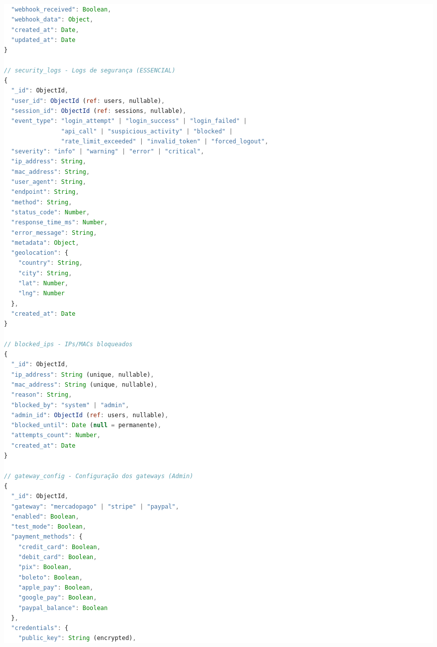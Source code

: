```javascript
  "webhook_received": Boolean,
  "webhook_data": Object,
  "created_at": Date,
  "updated_at": Date
}

// security_logs - Logs de segurança (ESSENCIAL)
{
  "_id": ObjectId,
  "user_id": ObjectId (ref: users, nullable),
  "session_id": ObjectId (ref: sessions, nullable),
  "event_type": "login_attempt" | "login_success" | "login_failed" |
                "api_call" | "suspicious_activity" | "blocked" |
                "rate_limit_exceeded" | "invalid_token" | "forced_logout",
  "severity": "info" | "warning" | "error" | "critical",
  "ip_address": String,
  "mac_address": String,
  "user_agent": String,
  "endpoint": String,
  "method": String,
  "status_code": Number,
  "response_time_ms": Number,
  "error_message": String,
  "metadata": Object,
  "geolocation": {
    "country": String,
    "city": String,
    "lat": Number,
    "lng": Number
  },
  "created_at": Date
}

// blocked_ips - IPs/MACs bloqueados
{
  "_id": ObjectId,
  "ip_address": String (unique, nullable),
  "mac_address": String (unique, nullable),
  "reason": String,
  "blocked_by": "system" | "admin",
  "admin_id": ObjectId (ref: users, nullable),
  "blocked_until": Date (null = permanente),
  "attempts_count": Number,
  "created_at": Date
}

// gateway_config - Configuração dos gateways (Admin)
{
  "_id": ObjectId,
  "gateway": "mercadopago" | "stripe" | "paypal",
  "enabled": Boolean,
  "test_mode": Boolean,
  "payment_methods": {
    "credit_card": Boolean,
    "debit_card": Boolean,
    "pix": Boolean,
    "boleto": Boolean,
    "apple_pay": Boolean,
    "google_pay": Boolean,
    "paypal_balance": Boolean
  },
  "credentials": {
    "public_key": String (encrypted),
```
